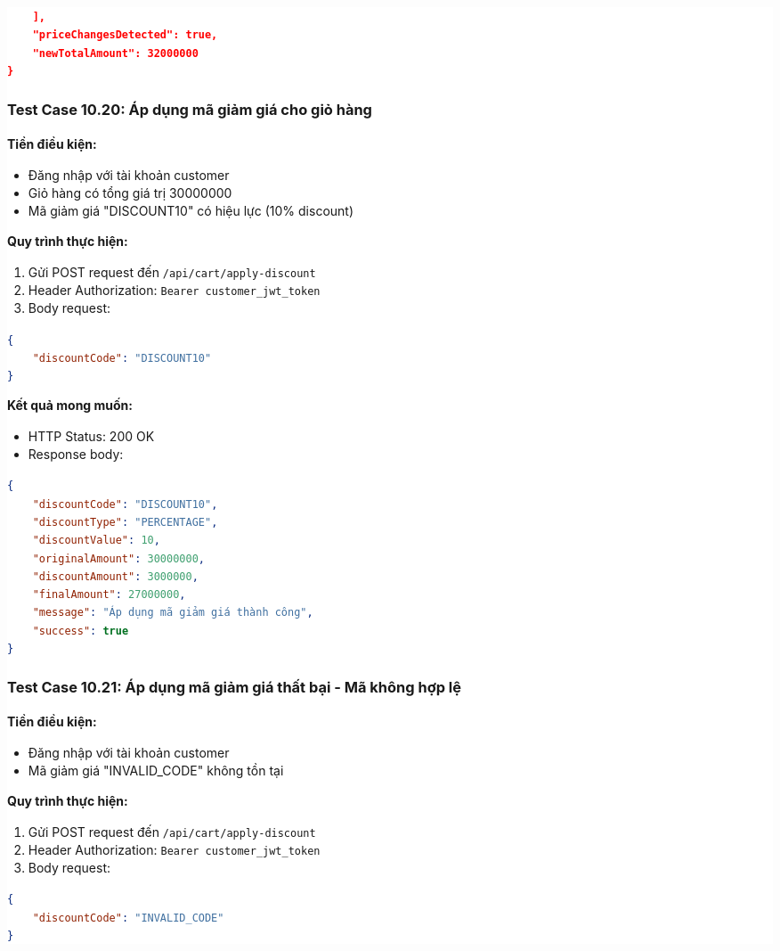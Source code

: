 ```json
    ],
    "priceChangesDetected": true,
    "newTotalAmount": 32000000
}
```

### Test Case 10.20: Áp dụng mã giảm giá cho giỏ hàng
**Tiền điều kiện:**
- Đăng nhập với tài khoản customer
- Giỏ hàng có tổng giá trị 30000000
- Mã giảm giá "DISCOUNT10" có hiệu lực (10% discount)

**Quy trình thực hiện:**
1. Gửi POST request đến `/api/cart/apply-discount`
2. Header Authorization: `Bearer customer_jwt_token`
3. Body request:
```json
{
    "discountCode": "DISCOUNT10"
}
```

**Kết quả mong muốn:**
- HTTP Status: 200 OK
- Response body:
```json
{
    "discountCode": "DISCOUNT10",
    "discountType": "PERCENTAGE",
    "discountValue": 10,
    "originalAmount": 30000000,
    "discountAmount": 3000000,
    "finalAmount": 27000000,
    "message": "Áp dụng mã giảm giá thành công",
    "success": true
}
```

### Test Case 10.21: Áp dụng mã giảm giá thất bại - Mã không hợp lệ
**Tiền điều kiện:**
- Đăng nhập với tài khoản customer
- Mã giảm giá "INVALID_CODE" không tồn tại

**Quy trình thực hiện:**
1. Gửi POST request đến `/api/cart/apply-discount`
2. Header Authorization: `Bearer customer_jwt_token`
3. Body request:
```json
{
    "discountCode": "INVALID_CODE"
}
```
